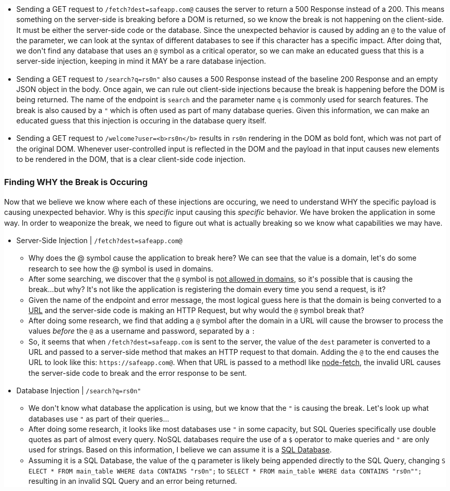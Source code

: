 - Sending a GET request to `/fetch?dest=safeapp.com@` causes the server to return a 500 Response instead of a 200.  This means something on the server-side is breaking before a DOM is returned, so we know the break is not happening on the client-side.  It must be either the server-side code or the database.  Since the unexpected behavior is caused by adding an `@` to the value of the parameter, we can look at the syntax of different databases to see if this character has a specific impact.  After doing that, we don't find any database that uses an `@` symbol as a critical operator, so we can make an educated guess that this is a server-side injection, keeping in mind it MAY be a rare database injection.

- Sending a GET request to `/search?q=rs0n"` also causes a 500 Response instead of the baseline 200 Response and an empty JSON object in the body.  Once again, we can rule out client-side injections because the break is happening before the DOM is being returned.  The name of the endpoint is `search` and the parameter name `q` is commonly used for search features.  The break is also caused by a `"` which is often used as part of many database queries.  Given this information, we can make an educated guess that this injection is occuring in the database query itself.

- Sending a GET request to `/welcome?user=<b>rs0n</b>` results in `rs0n` rendering in the DOM as bold font, which was not part of the original DOM.  Whenever user-controlled input is reflected in the DOM and the payload in that input causes new elements to be rendered in the DOM, that is a clear client-side code injection.

### Finding WHY the Break is Occuring

Now that we believe we know where each of these injections are occuring, we need to understand WHY the specific payload is causing unexpected behavior.  Why is this *specific* input causing this *specific* behavior.  We have broken the application in some way.  In order to weaponize the break, we need to figure out what is actually breaking so we know what capabilities we may have.

- Server-Side Injection | `/fetch?dest=safeapp.com@`
    - Why does the @ symbol cause the application to break here?  We can see that the value is a domain, let's do some research to see how the @ symbol is used in domains.
    - After some searching, we discover that the `@` symbol is [not allowed in domains](https://domainname.shop/faq?section=1&id=7&currency=USD&lang=en), so it's possible that is causing the break...but why?  It's not like the application is registering the domain every time you send a request, is it?
    - Given the name of the endpoint and error message, the most logical guess here is that the domain is being converted to a [URL](https://domainname.shop/faq?section=1&id=7&currency=USD&lang=en) and the server-side code is making an HTTP Request, but why would the `@` symbol break that?
    - After doing some research, we find that adding a `@` symbol after the domain in a URL will cause the browser to process the values *before* the `@` as a username and password, separated by a `:`
    - So, it seems that when `/fetch?dest=safeapp.com` is sent to the server, the value of the `dest` parameter is converted to a URL and passed to a server-side method that makes an HTTP request to that domain.  Adding the `@` to the end causes the URL to look like this: `https://safeapp.com@`.  When that URL is passed to a methodl like [node-fetch](https://www.npmjs.com/package/node-fetch), the invalid URL causes the server-side code to break and the error response to be sent.

- Database Injection | `/search?q=rs0n"`
    - We don't know what database the application is using, but we know that the `"` is causing the break.  Let's look up what databases use `"` as part of their queries...
    - After doing some research, it looks like most databases use `"` in some capacity, but SQL Queries specifically use double quotes as part of almost every query.  NoSQL databases require the use of a `$` operator to make queries and `"` are only used for strings.  Based on this information, I believe we can assume it is a [SQL Database](https://www.w3schools.com/sql/sql_intro.asp).
    - Assuming it is a SQL Database, the value of the q parameter is likely being appended directly to the SQL Query, changing `SELECT * FROM main_table WHERE data CONTAINS "rs0n";` to `SELECT * FROM main_table WHERE data CONTAINS "rs0n"";` resulting in an invalid SQL Query and an error being returned.
